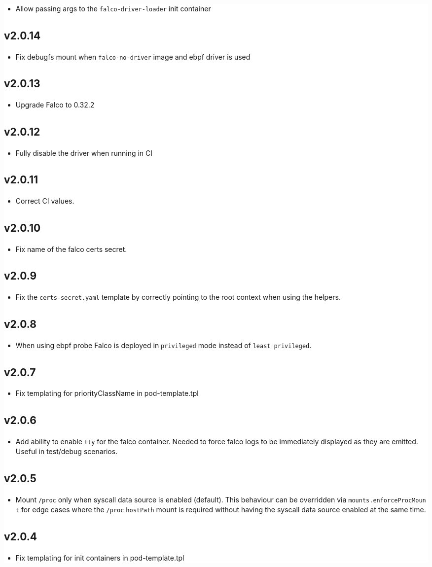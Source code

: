 * Allow passing args to the `falco-driver-loader` init container

## v2.0.14

* Fix debugfs mount when `falco-no-driver` image and ebpf driver is used

## v2.0.13

* Upgrade Falco to 0.32.2

## v2.0.12

* Fully disable the driver when running in CI

## v2.0.11

* Correct CI values.

## v2.0.10

* Fix name of the falco certs secret.

## v2.0.9

* Fix the `certs-secret.yaml` template by correctly pointing to the root context when using the helpers.

## v2.0.8

* When using ebpf probe Falco is deployed in `privileged` mode instead of `least privileged`.

## v2.0.7

* Fix templating for priorityClassName in pod-template.tpl

## v2.0.6

* Add ability to enable `tty` for the falco container. Needed to force falco logs to be immediately displayed as they are emitted. Useful in test/debug scenarios.

## v2.0.5

* Mount `/proc` only when syscall data source is enabled (default). This behaviour can be overridden via `mounts.enforceProcMount` for edge cases where the `/proc` `hostPath` mount is required without having the syscall data source enabled at the same time.

## v2.0.4

* Fix templating for init containers in pod-template.tpl
